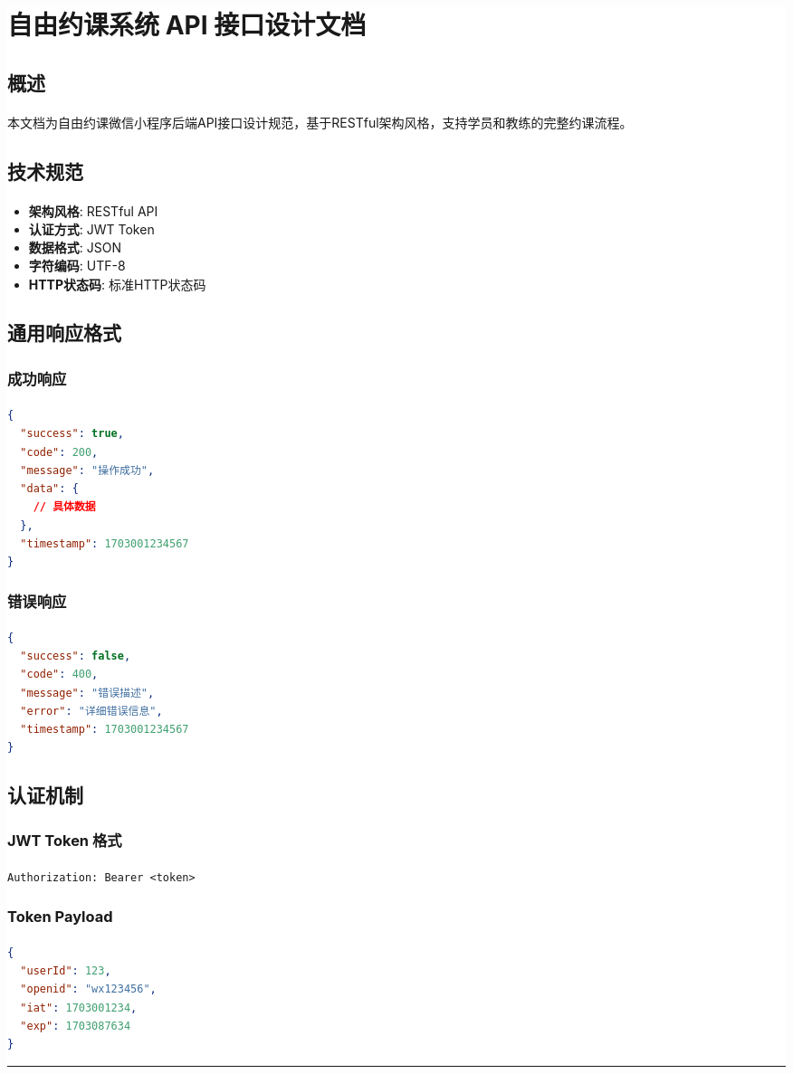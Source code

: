 # 自由约课系统 API 接口设计文档

## 概述

本文档为自由约课微信小程序后端API接口设计规范，基于RESTful架构风格，支持学员和教练的完整约课流程。

## 技术规范

- **架构风格**: RESTful API
- **认证方式**: JWT Token
- **数据格式**: JSON
- **字符编码**: UTF-8
- **HTTP状态码**: 标准HTTP状态码

## 通用响应格式

### 成功响应
```json
{
  "success": true,
  "code": 200,
  "message": "操作成功",
  "data": {
    // 具体数据
  },
  "timestamp": 1703001234567
}
```

### 错误响应
```json
{
  "success": false,
  "code": 400,
  "message": "错误描述",
  "error": "详细错误信息",
  "timestamp": 1703001234567
}
```

## 认证机制

### JWT Token 格式
```
Authorization: Bearer <token>
```

### Token Payload
```json
{
  "userId": 123,
  "openid": "wx123456",
  "iat": 1703001234,
  "exp": 1703087634
}
```

---